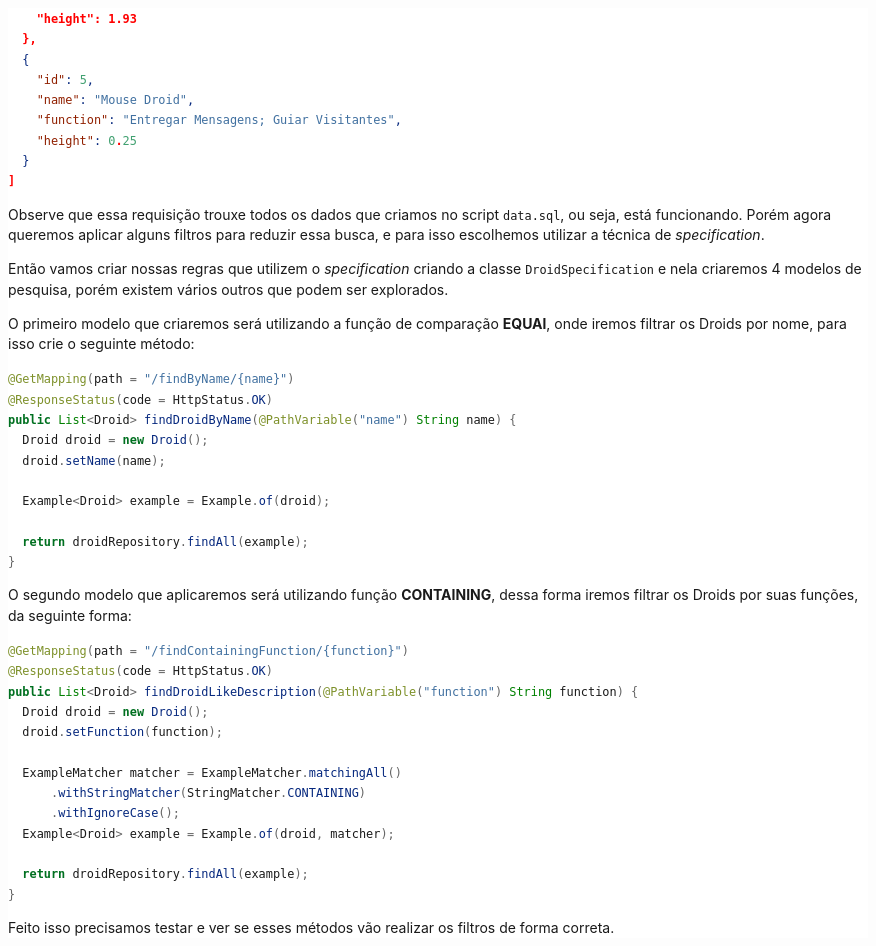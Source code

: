 ```json
    "height": 1.93
  },
  {
    "id": 5,
    "name": "Mouse Droid",
    "function": "Entregar Mensagens; Guiar Visitantes",
    "height": 0.25
  }
]
```

Observe que essa requisição trouxe todos os dados que criamos no script `data.sql`, ou seja, está funcionando. Porém agora queremos aplicar alguns filtros para reduzir essa busca, e para isso escolhemos utilizar a técnica de _specification_.

Então vamos criar nossas regras que utilizem o _specification_ criando a classe `DroidSpecification` e nela criaremos 4 modelos de pesquisa, porém existem vários outros que podem ser explorados.

O primeiro modelo que criaremos será utilizando a função de comparação **EQUAl**, onde iremos filtrar os Droids por nome, para isso crie o seguinte método:

```java
@GetMapping(path = "/findByName/{name}")
@ResponseStatus(code = HttpStatus.OK)
public List<Droid> findDroidByName(@PathVariable("name") String name) {
  Droid droid = new Droid();
  droid.setName(name);

  Example<Droid> example = Example.of(droid);

  return droidRepository.findAll(example);
}
```

O segundo modelo que aplicaremos será utilizando função **CONTAINING**, dessa forma iremos filtrar os Droids por suas funções, da seguinte forma:

```java
@GetMapping(path = "/findContainingFunction/{function}")
@ResponseStatus(code = HttpStatus.OK)
public List<Droid> findDroidLikeDescription(@PathVariable("function") String function) {
  Droid droid = new Droid();
  droid.setFunction(function);

  ExampleMatcher matcher = ExampleMatcher.matchingAll()
      .withStringMatcher(StringMatcher.CONTAINING)
      .withIgnoreCase();
  Example<Droid> example = Example.of(droid, matcher);

  return droidRepository.findAll(example);
}
```

Feito isso precisamos testar e ver se esses métodos vão realizar os filtros de forma correta.
